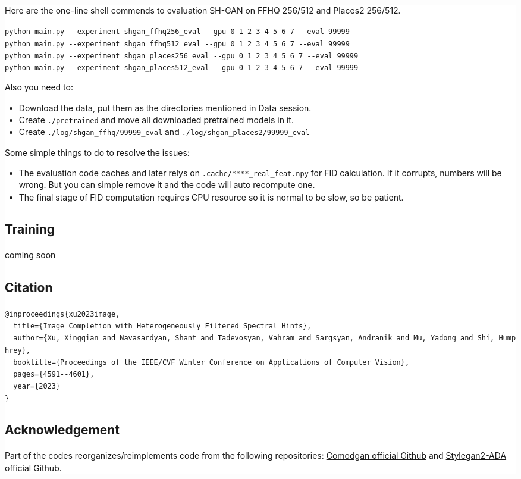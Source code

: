 Here are the one-line shell commends to evaluation SH-GAN on FFHQ 256/512 and Places2 256/512.

```
python main.py --experiment shgan_ffhq256_eval --gpu 0 1 2 3 4 5 6 7 --eval 99999
python main.py --experiment shgan_ffhq512_eval --gpu 0 1 2 3 4 5 6 7 --eval 99999
python main.py --experiment shgan_places256_eval --gpu 0 1 2 3 4 5 6 7 --eval 99999
python main.py --experiment shgan_places512_eval --gpu 0 1 2 3 4 5 6 7 --eval 99999
```

Also you need to:
* Download the data, put them as the directories mentioned in Data session.
* Create ```./pretrained``` and move all downloaded pretrained models in it.
* Create ```./log/shgan_ffhq/99999_eval``` and ```./log/shgan_places2/99999_eval```

Some simple things to do to resolve the issues:
* The evaluation code caches and later relys on ```.cache/****_real_feat.npy``` for FID calculation. If it corrupts, numbers will be wrong. But you can simple remove it and the code will auto recompute one.
* The final stage of FID computation requires CPU resource so it is normal to be slow, so be patient.


## Training

coming soon

## Citation

```
@inproceedings{xu2023image,
  title={Image Completion with Heterogeneously Filtered Spectral Hints},
  author={Xu, Xingqian and Navasardyan, Shant and Tadevosyan, Vahram and Sargsyan, Andranik and Mu, Yadong and Shi, Humphrey},
  booktitle={Proceedings of the IEEE/CVF Winter Conference on Applications of Computer Vision},
  pages={4591--4601},
  year={2023}
}
```

## Acknowledgement

Part of the codes reorganizes/reimplements code from the following repositories: [Comodgan official Github](https://github.com/zsyzzsoft/co-mod-gan) and [Stylegan2-ADA official Github](https://github.com/NVlabs/stylegan2-ada-pytorch/).
